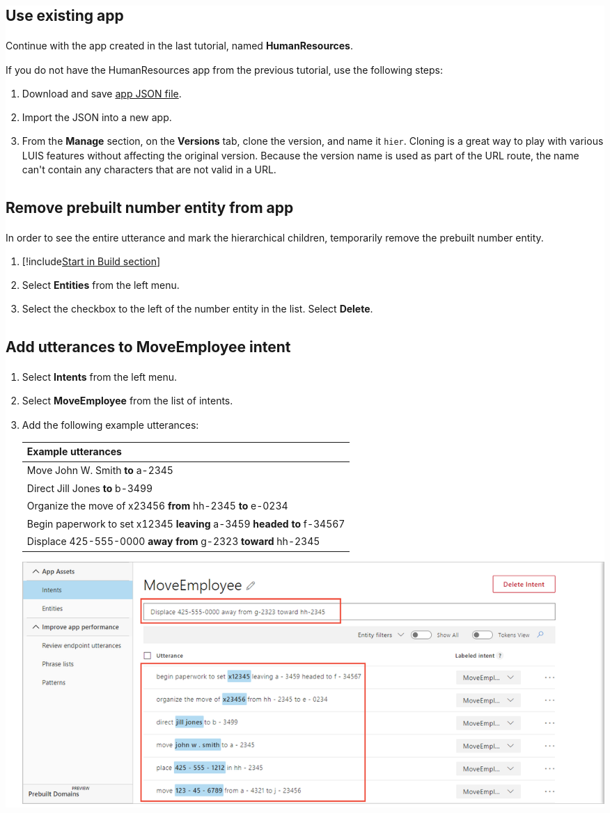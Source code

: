 ## Use existing app
Continue with the app created in the last tutorial, named **HumanResources**. 

If you do not have the HumanResources app from the previous tutorial, use the following steps:

1.  Download and save [app JSON file](https://github.com/Microsoft/LUIS-Samples/blob/master/documentation-samples/tutorials/custom-domain-list-HumanResources.json).

2. Import the JSON into a new app.

3. From the **Manage** section, on the **Versions** tab, clone the version, and name it `hier`. Cloning is a great way to play with various LUIS features without affecting the original version. Because the version name is used as part of the URL route, the name can't contain any characters that are not valid in a URL. 

## Remove prebuilt number entity from app
In order to see the entire utterance and mark the hierarchical children, temporarily remove the prebuilt number entity.

1. [!include[Start in Build section](../../../includes/cognitive-services-luis-tutorial-build-section.md)]

2. Select **Entities** from the left menu.

3. Select the checkbox to the left of the number entity in the list. Select **Delete**. 

## Add utterances to MoveEmployee intent

1. Select **Intents** from the left menu.

2. Select **MoveEmployee** from the list of intents.

3. Add the following example utterances:

    |Example utterances|
    |--|
    |Move John W. Smith **to** a-2345|
    |Direct Jill Jones **to** b-3499|
    |Organize the move of x23456 **from** hh-2345 **to** e-0234|
    |Begin paperwork to set x12345 **leaving** a-3459 **headed to** f-34567|
    |Displace 425-555-0000 **away from** g-2323 **toward** hh-2345|

    [ ![Screenshot of LUIS with new utterances in MoveEmployee intent](./media/luis-quickstart-intent-and-hier-entity/hr-enter-utterances.png)](./media/luis-quickstart-intent-and-hier-entity/hr-enter-utterances.png#lightbox)
